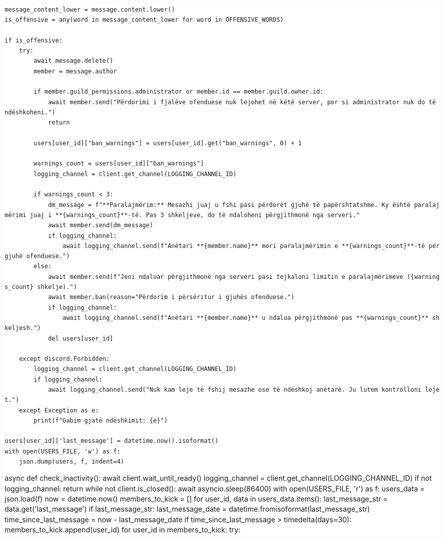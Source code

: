     message_content_lower = message.content.lower()
    is_offensive = any(word in message_content_lower for word in OFFENSIVE_WORDS)
    
    if is_offensive:
        try:
            await message.delete()
            member = message.author
            
            if member.guild_permissions.administrator or member.id == member.guild.owner.id:
                await member.send("Përdorimi i fjalëve ofenduese nuk lejohet në këtë server, por si administrator nuk do të ndëshkoheni.")
                return

            users[user_id]["ban_warnings"] = users[user_id].get("ban_warnings", 0) + 1
            
            warnings_count = users[user_id]["ban_warnings"]
            logging_channel = client.get_channel(LOGGING_CHANNEL_ID)
            
            if warnings_count < 3:
                dm_message = f"**Paralajmërim:** Mesazhi juaj u fshi pasi përdorët gjuhë të papërshtatshme. Ky është paralajmërimi juaj i **{warnings_count}**-të. Pas 3 shkeljeve, do të ndaloheni përgjithmonë nga serveri."
                await member.send(dm_message)
                if logging_channel:
                    await logging_channel.send(f"Anëtari **{member.name}** mori paralajmërimin e **{warnings_count}**-të për gjuhë ofenduese.")
            else:
                await member.send(f"Jeni ndaluar përgjithmonë nga serveri pasi tejkaloni limitin e paralajmërimeve ({warnings_count} shkelje).")
                await member.ban(reason="Përdorim i përsëritur i gjuhës ofenduese.")
                if logging_channel:
                    await logging_channel.send(f"Anëtari **{member.name}** u ndalua përgjithmonë pas **{warnings_count}** shkeljesh.")
                del users[user_id]
                
        except discord.Forbidden:
            logging_channel = client.get_channel(LOGGING_CHANNEL_ID)
            if logging_channel:
                await logging_channel.send("Nuk kam leje të fshij mesazhe ose të ndëshkoj anëtarë. Ju lutem kontrolloni lejet.")
        except Exception as e:
            print(f"Gabim gjatë ndëshkimit: {e}")
    
    users[user_id]['last_message'] = datetime.now().isoformat()
    with open(USERS_FILE, 'w') as f:
        json.dump(users, f, indent=4)

async def check_inactivity():
    await client.wait_until_ready()
    logging_channel = client.get_channel(LOGGING_CHANNEL_ID)
    if not logging_channel:
        return
    while not client.is_closed():
        await asyncio.sleep(86400)
        with open(USERS_FILE, 'r') as f:
            users_data = json.load(f)
        now = datetime.now()
        members_to_kick = []
        for user_id, data in users_data.items():
            last_message_str = data.get('last_message')
            if last_message_str:
                last_message_date = datetime.fromisoformat(last_message_str)
                time_since_last_message = now - last_message_date
                if time_since_last_message > timedelta(days=30):
                    members_to_kick.append(user_id)
        for user_id in members_to_kick:
            try: